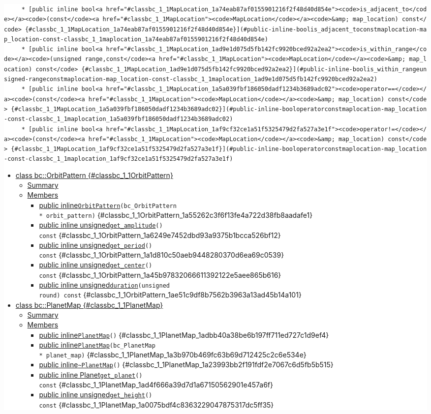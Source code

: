          * [public inline bool<a href="#classbc_1_1MapLocation_1a74eab87af0155901216f2f48d40d854e"><code>is_adjacent_to</code></a><code>(const</code><a href="#classbc_1_1MapLocation"><code>MapLocation</code></a><code>&amp; map_location) const</code> {#classbc_1_1MapLocation_1a74eab87af0155901216f2f48d40d854e}](#public-inline-boolis_adjacent_toconstmaplocation-map_location-const-classbc_1_1maplocation_1a74eab87af0155901216f2f48d40d854e)
         * [public inline bool<a href="#classbc_1_1MapLocation_1ad9e1d075d5fb142fc9920bced92a2ea2"><code>is_within_range</code></a><code>(unsigned range,const</code><a href="#classbc_1_1MapLocation"><code>MapLocation</code></a><code>&amp; map_location) const</code> {#classbc_1_1MapLocation_1ad9e1d075d5fb142fc9920bced92a2ea2}](#public-inline-boolis_within_rangeunsigned-rangeconstmaplocation-map_location-const-classbc_1_1maplocation_1ad9e1d075d5fb142fc9920bced92a2ea2)
         * [public inline bool<a href="#classbc_1_1MapLocation_1a5a039fbf186050dadf1234b3689adc02"><code>operator==</code></a><code>(const</code><a href="#classbc_1_1MapLocation"><code>MapLocation</code></a><code>&amp; map_location) const</code> {#classbc_1_1MapLocation_1a5a039fbf186050dadf1234b3689adc02}](#public-inline-booloperatorconstmaplocation-map_location-const-classbc_1_1maplocation_1a5a039fbf186050dadf1234b3689adc02)
         * [public inline bool<a href="#classbc_1_1MapLocation_1af9cf32ce1a51f5325479d2fa527a3e1f"><code>operator!=</code></a><code>(const</code><a href="#classbc_1_1MapLocation"><code>MapLocation</code></a><code>&amp; map_location) const</code> {#classbc_1_1MapLocation_1af9cf32ce1a51f5325479d2fa527a3e1f}](#public-inline-booloperatorconstmaplocation-map_location-const-classbc_1_1maplocation_1af9cf32ce1a51f5325479d2fa527a3e1f)
   * [class bc::OrbitPattern {#classbc_1_1OrbitPattern}](#class-bcorbitpattern-classbc_1_1orbitpattern)
      * [Summary](#summary-7)
      * [Members](#members-6)
         * [public inline<a href="#classbc_1_1OrbitPattern_1a55262c3f6f13fe4a722d38fb8aadafe1"><code>OrbitPattern</code></a><code>(bc_OrbitPattern * orbit_pattern)</code> {#classbc_1_1OrbitPattern_1a55262c3f6f13fe4a722d38fb8aadafe1}](#public-inlineorbitpatternbc_orbitpattern--orbit_pattern-classbc_1_1orbitpattern_1a55262c3f6f13fe4a722d38fb8aadafe1)
         * [public inline unsigned<a href="#classbc_1_1OrbitPattern_1a6249e7452dbd93a9375b1bcca526bf12"><code>get_amplitude</code></a><code>() const</code> {#classbc_1_1OrbitPattern_1a6249e7452dbd93a9375b1bcca526bf12}](#public-inline-unsignedget_amplitude-const-classbc_1_1orbitpattern_1a6249e7452dbd93a9375b1bcca526bf12)
         * [public inline unsigned<a href="#classbc_1_1OrbitPattern_1a1d810c50aeb9448280370d6ea69c0539"><code>get_period</code></a><code>() const</code> {#classbc_1_1OrbitPattern_1a1d810c50aeb9448280370d6ea69c0539}](#public-inline-unsignedget_period-const-classbc_1_1orbitpattern_1a1d810c50aeb9448280370d6ea69c0539)
         * [public inline unsigned<a href="#classbc_1_1OrbitPattern_1a45b97832066611392122e5aee865b616"><code>get_center</code></a><code>() const</code> {#classbc_1_1OrbitPattern_1a45b97832066611392122e5aee865b616}](#public-inline-unsignedget_center-const-classbc_1_1orbitpattern_1a45b97832066611392122e5aee865b616)
         * [public inline unsigned<a href="#classbc_1_1OrbitPattern_1ae51c9df8b7562b3963a13ad45b14a101"><code>duration</code></a><code>(unsigned round) const</code> {#classbc_1_1OrbitPattern_1ae51c9df8b7562b3963a13ad45b14a101}](#public-inline-unsigneddurationunsigned-round-const-classbc_1_1orbitpattern_1ae51c9df8b7562b3963a13ad45b14a101)
   * [class bc::PlanetMap {#classbc_1_1PlanetMap}](#class-bcplanetmap-classbc_1_1planetmap)
      * [Summary](#summary-8)
      * [Members](#members-7)
         * [public inline<a href="#classbc_1_1PlanetMap_1adbb40a38be6b197ff711ed727c1d9ef4"><code>PlanetMap</code></a><code>()</code> {#classbc_1_1PlanetMap_1adbb40a38be6b197ff711ed727c1d9ef4}](#public-inlineplanetmap-classbc_1_1planetmap_1adbb40a38be6b197ff711ed727c1d9ef4)
         * [public inline<a href="#classbc_1_1PlanetMap_1a3b970b469fc63b69d712425c2c6e534e"><code>PlanetMap</code></a><code>(bc_PlanetMap * planet_map)</code> {#classbc_1_1PlanetMap_1a3b970b469fc63b69d712425c2c6e534e}](#public-inlineplanetmapbc_planetmap--planet_map-classbc_1_1planetmap_1a3b970b469fc63b69d712425c2c6e534e)
         * [public inline<a href="#classbc_1_1PlanetMap_1a23993bb2f191fdf2e7067c6d5fb5b515"><code>~PlanetMap</code></a><code>()</code> {#classbc_1_1PlanetMap_1a23993bb2f191fdf2e7067c6d5fb5b515}](#public-inlineplanetmap-classbc_1_1planetmap_1a23993bb2f191fdf2e7067c6d5fb5b515)
         * [public inline Planet<a href="#classbc_1_1PlanetMap_1ad4f666a39d7d1a67150562901e457a6f"><code>get_planet</code></a><code>() const</code> {#classbc_1_1PlanetMap_1ad4f666a39d7d1a67150562901e457a6f}](#public-inline-planetget_planet-const-classbc_1_1planetmap_1ad4f666a39d7d1a67150562901e457a6f)
         * [public inline unsigned<a href="#classbc_1_1PlanetMap_1a0075bdf4c8363229047875317dc5ff35"><code>get_height</code></a><code>() const</code> {#classbc_1_1PlanetMap_1a0075bdf4c8363229047875317dc5ff35}](#public-inline-unsignedget_height-const-classbc_1_1planetmap_1a0075bdf4c8363229047875317dc5ff35)